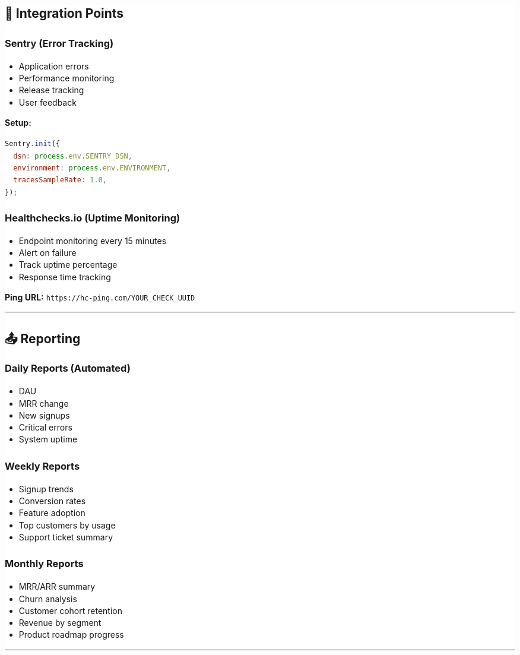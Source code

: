 
## 🔗 Integration Points

### Sentry (Error Tracking)
- Application errors
- Performance monitoring
- Release tracking
- User feedback

**Setup:**
```javascript
Sentry.init({
  dsn: process.env.SENTRY_DSN,
  environment: process.env.ENVIRONMENT,
  tracesSampleRate: 1.0,
});
```

### Healthchecks.io (Uptime Monitoring)
- Endpoint monitoring every 15 minutes
- Alert on failure
- Track uptime percentage
- Response time tracking

**Ping URL:** `https://hc-ping.com/YOUR_CHECK_UUID`

---

## 📤 Reporting

### Daily Reports (Automated)
- DAU
- MRR change
- New signups
- Critical errors
- System uptime

### Weekly Reports
- Signup trends
- Conversion rates
- Feature adoption
- Top customers by usage
- Support ticket summary

### Monthly Reports
- MRR/ARR summary
- Churn analysis
- Customer cohort retention
- Revenue by segment
- Product roadmap progress

---